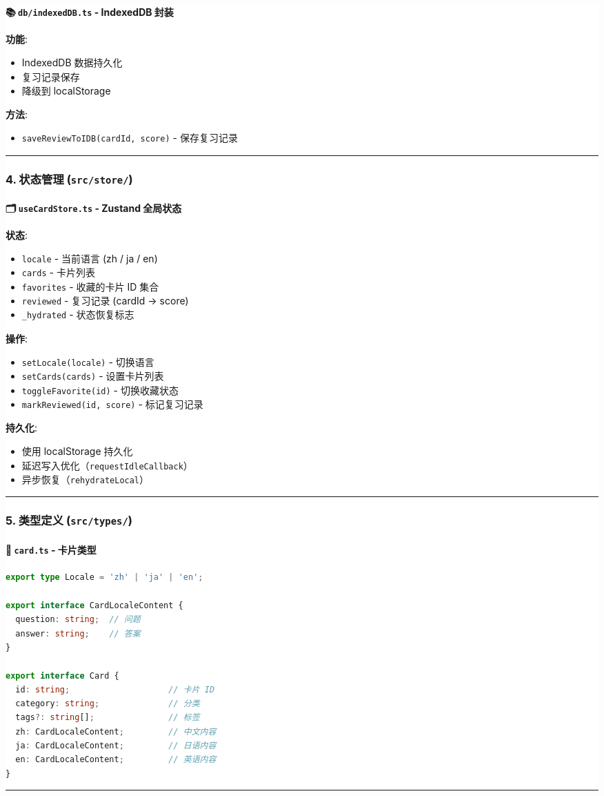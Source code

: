 #### 📚 `db/indexedDB.ts` - IndexedDB 封装
**功能**:
- IndexedDB 数据持久化
- 复习记录保存
- 降级到 localStorage

**方法**:
- `saveReviewToIDB(cardId, score)` - 保存复习记录

---

### 4. 状态管理 (`src/store/`)

#### 🗂️ `useCardStore.ts` - Zustand 全局状态
**状态**:
- `locale` - 当前语言 (zh / ja / en)
- `cards` - 卡片列表
- `favorites` - 收藏的卡片 ID 集合
- `reviewed` - 复习记录 (cardId -> score)
- `_hydrated` - 状态恢复标志

**操作**:
- `setLocale(locale)` - 切换语言
- `setCards(cards)` - 设置卡片列表
- `toggleFavorite(id)` - 切换收藏状态
- `markReviewed(id, score)` - 标记复习记录

**持久化**:
- 使用 localStorage 持久化
- 延迟写入优化（`requestIdleCallback`）
- 异步恢复（`rehydrateLocal`）

---

### 5. 类型定义 (`src/types/`)

#### 📝 `card.ts` - 卡片类型
```typescript
export type Locale = 'zh' | 'ja' | 'en';

export interface CardLocaleContent {
  question: string;  // 问题
  answer: string;    // 答案
}

export interface Card {
  id: string;                    // 卡片 ID
  category: string;              // 分类
  tags?: string[];               // 标签
  zh: CardLocaleContent;         // 中文内容
  ja: CardLocaleContent;         // 日语内容
  en: CardLocaleContent;         // 英语内容
}
```

---